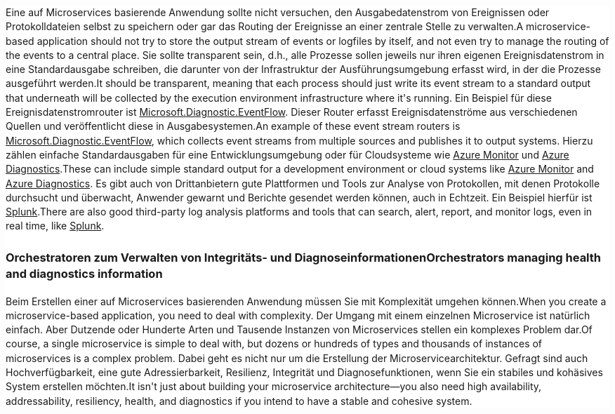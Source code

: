 <span data-ttu-id="0cc35-147">Eine auf Microservices basierende Anwendung sollte nicht versuchen, den Ausgabedatenstrom von Ereignissen oder Protokolldateien selbst zu speichern oder gar das Routing der Ereignisse an einer zentrale Stelle zu verwalten.</span><span class="sxs-lookup"><span data-stu-id="0cc35-147">A microservice-based application should not try to store the output stream of events or logfiles by itself, and not even try to manage the routing of the events to a central place.</span></span> <span data-ttu-id="0cc35-148">Sie sollte transparent sein, d.h., alle Prozesse sollen jeweils nur ihren eigenen Ereignisdatenstrom in eine Standardausgabe schreiben, die darunter von der Infrastruktur der Ausführungsumgebung erfasst wird, in der die Prozesse ausgeführt werden.</span><span class="sxs-lookup"><span data-stu-id="0cc35-148">It should be transparent, meaning that each process should just write its event stream to a standard output that underneath will be collected by the execution environment infrastructure where it's running.</span></span> <span data-ttu-id="0cc35-149">Ein Beispiel für diese Ereignisdatenstromrouter ist [Microsoft.Diagnostic.EventFlow](https://github.com/Azure/diagnostics-eventflow). Dieser Router erfasst Ereignisdatenströme aus verschiedenen Quellen und veröffentlicht diese in Ausgabesystemen.</span><span class="sxs-lookup"><span data-stu-id="0cc35-149">An example of these event stream routers is [Microsoft.Diagnostic.EventFlow](https://github.com/Azure/diagnostics-eventflow), which collects event streams from multiple sources and publishes it to output systems.</span></span> <span data-ttu-id="0cc35-150">Hierzu zählen einfache Standardausgaben für eine Entwicklungsumgebung oder für Cloudsysteme wie [Azure Monitor](https://azure.microsoft.com/services/monitor//) und [Azure Diagnostics](/azure/azure-monitor/platform/diagnostics-extension-overview).</span><span class="sxs-lookup"><span data-stu-id="0cc35-150">These can include simple standard output for a development environment or cloud systems like [Azure Monitor](https://azure.microsoft.com/services/monitor//) and [Azure Diagnostics](/azure/azure-monitor/platform/diagnostics-extension-overview).</span></span> <span data-ttu-id="0cc35-151">Es gibt auch von Drittanbietern gute Plattformen und Tools zur Analyse von Protokollen, mit denen Protokolle durchsucht und überwacht, Anwender gewarnt und Berichte gesendet werden können, auch in Echtzeit. Ein Beispiel hierfür ist [Splunk](https://www.splunk.com/goto/Splunk_Log_Management?ac=ga_usa_log_analysis_phrase_Mar17&_kk=logs%20analysis&gclid=CNzkzIrex9MCFYGHfgodW5YOtA).</span><span class="sxs-lookup"><span data-stu-id="0cc35-151">There are also good third-party log analysis platforms and tools that can search, alert, report, and monitor logs, even in real time, like [Splunk](https://www.splunk.com/goto/Splunk_Log_Management?ac=ga_usa_log_analysis_phrase_Mar17&_kk=logs%20analysis&gclid=CNzkzIrex9MCFYGHfgodW5YOtA).</span></span>

### <a name="orchestrators-managing-health-and-diagnostics-information"></a><span data-ttu-id="0cc35-152">Orchestratoren zum Verwalten von Integritäts- und Diagnoseinformationen</span><span class="sxs-lookup"><span data-stu-id="0cc35-152">Orchestrators managing health and diagnostics information</span></span>

<span data-ttu-id="0cc35-153">Beim Erstellen einer auf Microservices basierenden Anwendung müssen Sie mit Komplexität umgehen können.</span><span class="sxs-lookup"><span data-stu-id="0cc35-153">When you create a microservice-based application, you need to deal with complexity.</span></span> <span data-ttu-id="0cc35-154">Der Umgang mit einem einzelnen Microservice ist natürlich einfach. Aber Dutzende oder Hunderte Arten und Tausende Instanzen von Microservices stellen ein komplexes Problem dar.</span><span class="sxs-lookup"><span data-stu-id="0cc35-154">Of course, a single microservice is simple to deal with, but dozens or hundreds of types and thousands of instances of microservices is a complex problem.</span></span> <span data-ttu-id="0cc35-155">Dabei geht es nicht nur um die Erstellung der Microservicearchitektur. Gefragt sind auch Hochverfügbarkeit, eine gute Adressierbarkeit, Resilienz, Integrität und Diagnosefunktionen, wenn Sie ein stabiles und kohäsives System erstellen möchten.</span><span class="sxs-lookup"><span data-stu-id="0cc35-155">It isn't just about building your microservice architecture—you also need high availability, addressability, resiliency, health, and diagnostics if you intend to have a stable and cohesive system.</span></span>
